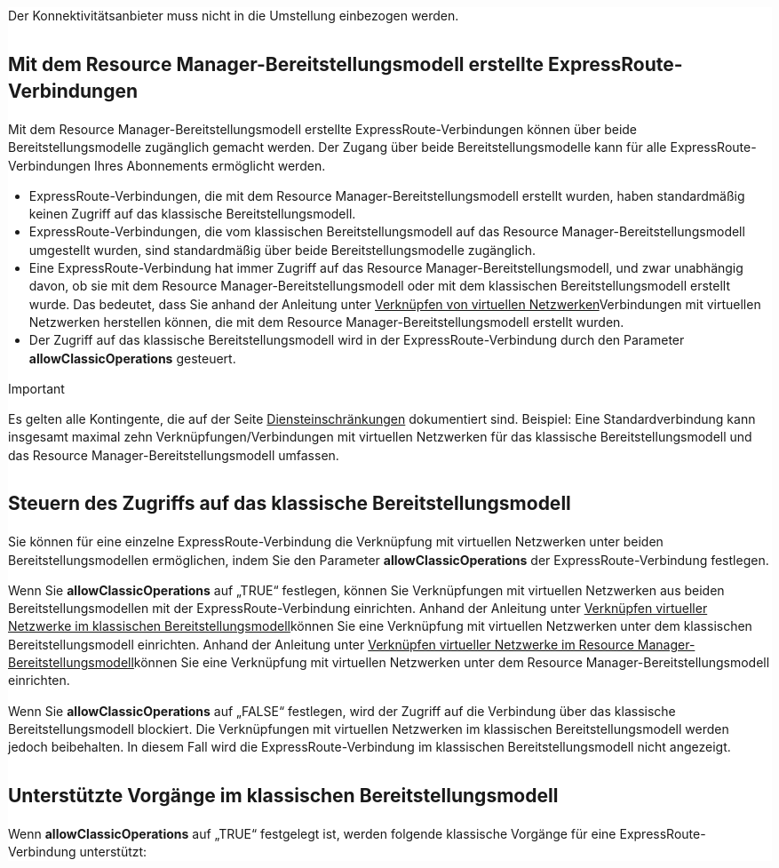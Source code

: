 Der Konnektivitätsanbieter muss nicht in die Umstellung einbezogen werden.

## <a name="expressroute-circuits-that-are-created-in-the-resource-manager-deployment-model"></a>Mit dem Resource Manager-Bereitstellungsmodell erstellte ExpressRoute-Verbindungen
Mit dem Resource Manager-Bereitstellungsmodell erstellte ExpressRoute-Verbindungen können über beide Bereitstellungsmodelle zugänglich gemacht werden. Der Zugang über beide Bereitstellungsmodelle kann für alle ExpressRoute-Verbindungen Ihres Abonnements ermöglicht werden.

* ExpressRoute-Verbindungen, die mit dem Resource Manager-Bereitstellungsmodell erstellt wurden, haben standardmäßig keinen Zugriff auf das klassische Bereitstellungsmodell.
* ExpressRoute-Verbindungen, die vom klassischen Bereitstellungsmodell auf das Resource Manager-Bereitstellungsmodell umgestellt wurden, sind standardmäßig über beide Bereitstellungsmodelle zugänglich.
* Eine ExpressRoute-Verbindung hat immer Zugriff auf das Resource Manager-Bereitstellungsmodell, und zwar unabhängig davon, ob sie mit dem Resource Manager-Bereitstellungsmodell oder mit dem klassischen Bereitstellungsmodell erstellt wurde. Das bedeutet, dass Sie anhand der Anleitung unter [Verknüpfen von virtuellen Netzwerken](expressroute-howto-linkvnet-arm.md)Verbindungen mit virtuellen Netzwerken herstellen können, die mit dem Resource Manager-Bereitstellungsmodell erstellt wurden.
* Der Zugriff auf das klassische Bereitstellungsmodell wird in der ExpressRoute-Verbindung durch den Parameter **allowClassicOperations** gesteuert.

> [!IMPORTANT]
> Es gelten alle Kontingente, die auf der Seite [Diensteinschränkungen](../azure-resource-manager/management/azure-subscription-service-limits.md) dokumentiert sind. Beispiel: Eine Standardverbindung kann insgesamt maximal zehn Verknüpfungen/Verbindungen mit virtuellen Netzwerken für das klassische Bereitstellungsmodell und das Resource Manager-Bereitstellungsmodell umfassen.
> 
> 

## <a name="controlling-access-to-the-classic-deployment-model"></a>Steuern des Zugriffs auf das klassische Bereitstellungsmodell
Sie können für eine einzelne ExpressRoute-Verbindung die Verknüpfung mit virtuellen Netzwerken unter beiden Bereitstellungsmodellen ermöglichen, indem Sie den Parameter **allowClassicOperations** der ExpressRoute-Verbindung festlegen.

Wenn Sie **allowClassicOperations** auf „TRUE“ festlegen, können Sie Verknüpfungen mit virtuellen Netzwerken aus beiden Bereitstellungsmodellen mit der ExpressRoute-Verbindung einrichten. Anhand der Anleitung unter [Verknüpfen virtueller Netzwerke im klassischen Bereitstellungsmodell](expressroute-howto-linkvnet-classic.md)können Sie eine Verknüpfung mit virtuellen Netzwerken unter dem klassischen Bereitstellungsmodell einrichten. Anhand der Anleitung unter [Verknüpfen virtueller Netzwerke im Resource Manager-Bereitstellungsmodell](expressroute-howto-linkvnet-arm.md)können Sie eine Verknüpfung mit virtuellen Netzwerken unter dem Resource Manager-Bereitstellungsmodell einrichten.

Wenn Sie **allowClassicOperations** auf „FALSE“ festlegen, wird der Zugriff auf die Verbindung über das klassische Bereitstellungsmodell blockiert. Die Verknüpfungen mit virtuellen Netzwerken im klassischen Bereitstellungsmodell werden jedoch beibehalten. In diesem Fall wird die ExpressRoute-Verbindung im klassischen Bereitstellungsmodell nicht angezeigt.

## <a name="supported-operations-in-the-classic-deployment-model"></a>Unterstützte Vorgänge im klassischen Bereitstellungsmodell
Wenn **allowClassicOperations** auf „TRUE“ festgelegt ist, werden folgende klassische Vorgänge für eine ExpressRoute-Verbindung unterstützt:
